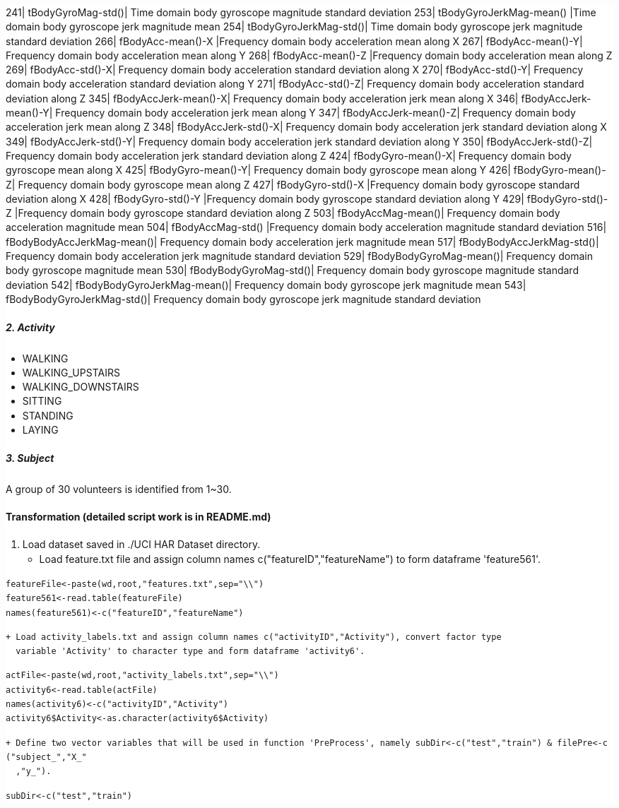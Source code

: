 241|	tBodyGyroMag-std()|	Time domain body gyroscope magnitude  standard deviation
253|	tBodyGyroJerkMag-mean()	|Time domain body gyroscope jerk magnitude mean
254|	tBodyGyroJerkMag-std()|	Time domain body gyroscope jerk magnitude  standard deviation
266|	fBodyAcc-mean()-X	|Frequency domain body acceleration mean along X
267|	fBodyAcc-mean()-Y|	Frequency domain body acceleration mean along Y
268|	fBodyAcc-mean()-Z	|Frequency domain body acceleration mean along Z
269|	fBodyAcc-std()-X|	Frequency domain body acceleration standard deviation along X
270|	fBodyAcc-std()-Y|	Frequency domain body acceleration standard deviation along Y
271|	fBodyAcc-std()-Z|	Frequency domain body acceleration standard deviation along Z
345|	fBodyAccJerk-mean()-X|	Frequency domain body acceleration jerk mean along X
346|	fBodyAccJerk-mean()-Y|	Frequency domain body acceleration jerk mean along Y
347|	fBodyAccJerk-mean()-Z|	Frequency domain body acceleration jerk mean along Z
348|	fBodyAccJerk-std()-X|	Frequency domain body acceleration jerk standard deviation along X
349|	fBodyAccJerk-std()-Y|	Frequency domain body acceleration jerk standard deviation along Y
350|	fBodyAccJerk-std()-Z|	Frequency domain body acceleration jerk standard deviation along Z
424|	fBodyGyro-mean()-X|	Frequency domain body gyroscope mean along X
425|	fBodyGyro-mean()-Y|	Frequency domain body gyroscope mean along Y
426|	fBodyGyro-mean()-Z|	Frequency domain body gyroscope mean along Z
427|	fBodyGyro-std()-X	|Frequency domain body gyroscope standard deviation along X
428|	fBodyGyro-std()-Y	|Frequency domain body gyroscope standard deviation along Y
429|	fBodyGyro-std()-Z	|Frequency domain body gyroscope standard deviation along Z
503|	fBodyAccMag-mean()|	Frequency domain body acceleration magnitude mean
504|	fBodyAccMag-std()	|Frequency domain body acceleration magnitude standard deviation
516|	fBodyBodyAccJerkMag-mean()|	Frequency domain body acceleration jerk magnitude mean
517|	fBodyBodyAccJerkMag-std()|	Frequency domain body acceleration jerk magnitude standard deviation
529|	fBodyBodyGyroMag-mean()|	Frequency domain body gyroscope magnitude mean
530|	fBodyBodyGyroMag-std()|	Frequency domain body gyroscope magnitude  standard deviation
542|	fBodyBodyGyroJerkMag-mean()|	Frequency domain body gyroscope jerk magnitude mean
543|	fBodyBodyGyroJerkMag-std()|	Frequency domain body gyroscope jerk magnitude  standard deviation

##### 2. Activity
* WALKING
* WALKING_UPSTAIRS
* WALKING_DOWNSTAIRS
* SITTING
* STANDING
* LAYING

##### 3. Subject
A group of 30 volunteers is identified from 1~30.


#### Transformation (detailed script work is in README.md)
 1. Load dataset saved in ./UCI HAR Dataset directory.
    + Load feature.txt file and assign column names c("featureID","featureName") to form dataframe 'feature561'.
```
featureFile<-paste(wd,root,"features.txt",sep="\\")
feature561<-read.table(featureFile)
names(feature561)<-c("featureID","featureName")
```
    + Load activity_labels.txt and assign column names c("activityID","Activity"), convert factor type
      variable 'Activity' to character type and form dataframe 'activity6'.
```
actFile<-paste(wd,root,"activity_labels.txt",sep="\\")
activity6<-read.table(actFile)
names(activity6)<-c("activityID","Activity")
activity6$Activity<-as.character(activity6$Activity)
```
    + Define two vector variables that will be used in function 'PreProcess', namely subDir<-c("test","train") & filePre<-c("subject_","X_"
      ,"y_").
```
subDir<-c("test","train") 
```